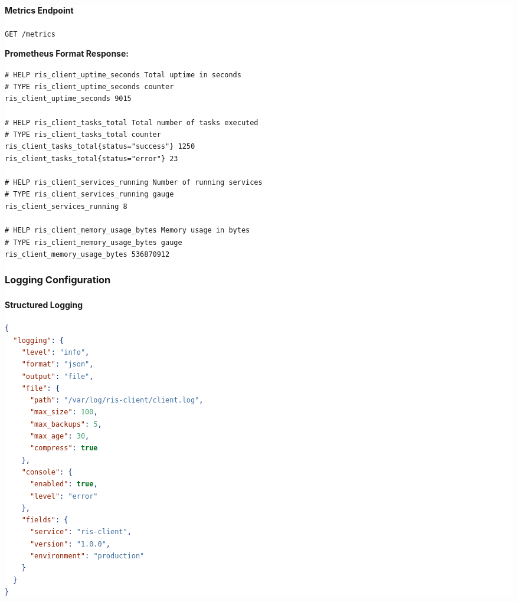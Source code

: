 
#### Metrics Endpoint
```http
GET /metrics
```

**Prometheus Format Response:**
```text
# HELP ris_client_uptime_seconds Total uptime in seconds
# TYPE ris_client_uptime_seconds counter
ris_client_uptime_seconds 9015

# HELP ris_client_tasks_total Total number of tasks executed
# TYPE ris_client_tasks_total counter
ris_client_tasks_total{status="success"} 1250
ris_client_tasks_total{status="error"} 23

# HELP ris_client_services_running Number of running services
# TYPE ris_client_services_running gauge
ris_client_services_running 8

# HELP ris_client_memory_usage_bytes Memory usage in bytes
# TYPE ris_client_memory_usage_bytes gauge
ris_client_memory_usage_bytes 536870912
```

### Logging Configuration

#### Structured Logging
```json
{
  "logging": {
    "level": "info",
    "format": "json",
    "output": "file",
    "file": {
      "path": "/var/log/ris-client/client.log",
      "max_size": 100,
      "max_backups": 5,
      "max_age": 30,
      "compress": true
    },
    "console": {
      "enabled": true,
      "level": "error"
    },
    "fields": {
      "service": "ris-client",
      "version": "1.0.0",
      "environment": "production"
    }
  }
}
```
